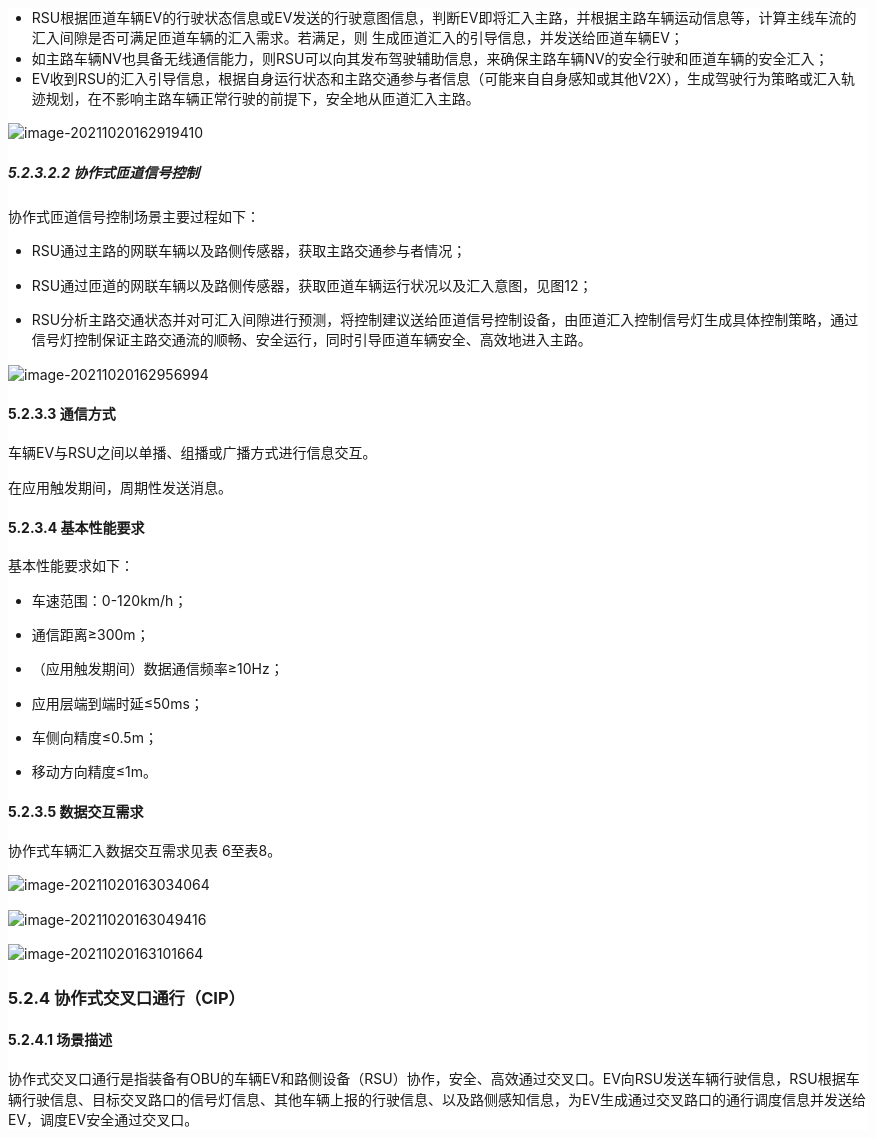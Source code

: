 - RSU根据匝道车辆EV的行驶状态信息或EV发送的行驶意图信息，判断EV即将汇入主路，并根据主路车辆运动信息等，计算主线车流的汇入间隙是否可满足匝道车辆的汇入需求。若满足，则 生成匝道汇入的引导信息，并发送给匝道车辆EV； 
- 如主路车辆NV也具备无线通信能力，则RSU可以向其发布驾驶辅助信息，来确保主路车辆NV的安全行驶和匝道车辆的安全汇入； 
- EV收到RSU的汇入引导信息，根据自身运行状态和主路交通参与者信息（可能来自自身感知或其他V2X），生成驾驶行为策略或汇入轨迹规划，在不影响主路车辆正常行驶的前提下，安全地从匝道汇入主路。

![image-20211020162919410](https://gitee.com/er-huomeng/l-img/raw/master/image-20211020162919410.png)

##### 5.2.3.2.2 协作式匝道信号控制 

协作式匝道信号控制场景主要过程如下： 

- RSU通过主路的网联车辆以及路侧传感器，获取主路交通参与者情况； 

- RSU通过匝道的网联车辆以及路侧传感器，获取匝道车辆运行状况以及汇入意图，见图12； 

- RSU分析主路交通状态并对可汇入间隙进行预测，将控制建议送给匝道信号控制设备，由匝道汇入控制信号灯生成具体控制策略，通过信号灯控制保证主路交通流的顺畅、安全运行，同时引导匝道车辆安全、高效地进入主路。

![image-20211020162956994](https://gitee.com/er-huomeng/l-img/raw/master/image-20211020162956994.png)

#### 5.2.3.3 通信方式

车辆EV与RSU之间以单播、组播或广播方式进行信息交互。 

在应用触发期间，周期性发送消息。 

#### 5.2.3.4 基本性能要求 

基本性能要求如下： 

- 车速范围：0-120km/h； 

- 通信距离≥300m； 

- （应用触发期间）数据通信频率≥10Hz； 

- 应用层端到端时延≤50ms； 

- 车侧向精度≤0.5m； 

- 移动方向精度≤1m。 

#### 5.2.3.5 数据交互需求 

协作式车辆汇入数据交互需求见表 6至表8。

![image-20211020163034064](https://gitee.com/er-huomeng/l-img/raw/master/image-20211020163034064.png)

![image-20211020163049416](https://gitee.com/er-huomeng/l-img/raw/master/image-20211020163049416.png)

![image-20211020163101664](https://gitee.com/er-huomeng/l-img/raw/master/image-20211020163101664.png)

### 5.2.4 协作式交叉口通行（CIP） 

#### 5.2.4.1 场景描述 

协作式交叉口通行是指装备有OBU的车辆EV和路侧设备（RSU）协作，安全、高效通过交叉口。EV向RSU发送车辆行驶信息，RSU根据车辆行驶信息、目标交叉路口的信号灯信息、其他车辆上报的行驶信息、以及路侧感知信息，为EV生成通过交叉路口的通行调度信息并发送给EV，调度EV安全通过交叉口。 

